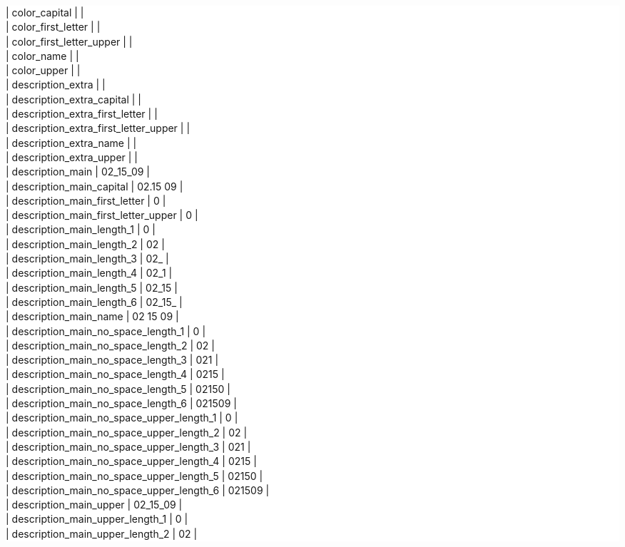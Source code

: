 | color_capital |  |  
| color_first_letter |  |  
| color_first_letter_upper |  |  
| color_name |  |  
| color_upper |  |  
| description_extra |  |  
| description_extra_capital |  |  
| description_extra_first_letter |  |  
| description_extra_first_letter_upper |  |  
| description_extra_name |  |  
| description_extra_upper |  |  
| description_main | 02_15_09 |  
| description_main_capital | 02.15 09 |  
| description_main_first_letter | 0 |  
| description_main_first_letter_upper | 0 |  
| description_main_length_1 | 0 |  
| description_main_length_2 | 02 |  
| description_main_length_3 | 02_ |  
| description_main_length_4 | 02_1 |  
| description_main_length_5 | 02_15 |  
| description_main_length_6 | 02_15_ |  
| description_main_name | 02 15 09 |  
| description_main_no_space_length_1 | 0 |  
| description_main_no_space_length_2 | 02 |  
| description_main_no_space_length_3 | 021 |  
| description_main_no_space_length_4 | 0215 |  
| description_main_no_space_length_5 | 02150 |  
| description_main_no_space_length_6 | 021509 |  
| description_main_no_space_upper_length_1 | 0 |  
| description_main_no_space_upper_length_2 | 02 |  
| description_main_no_space_upper_length_3 | 021 |  
| description_main_no_space_upper_length_4 | 0215 |  
| description_main_no_space_upper_length_5 | 02150 |  
| description_main_no_space_upper_length_6 | 021509 |  
| description_main_upper | 02_15_09 |  
| description_main_upper_length_1 | 0 |  
| description_main_upper_length_2 | 02 |  